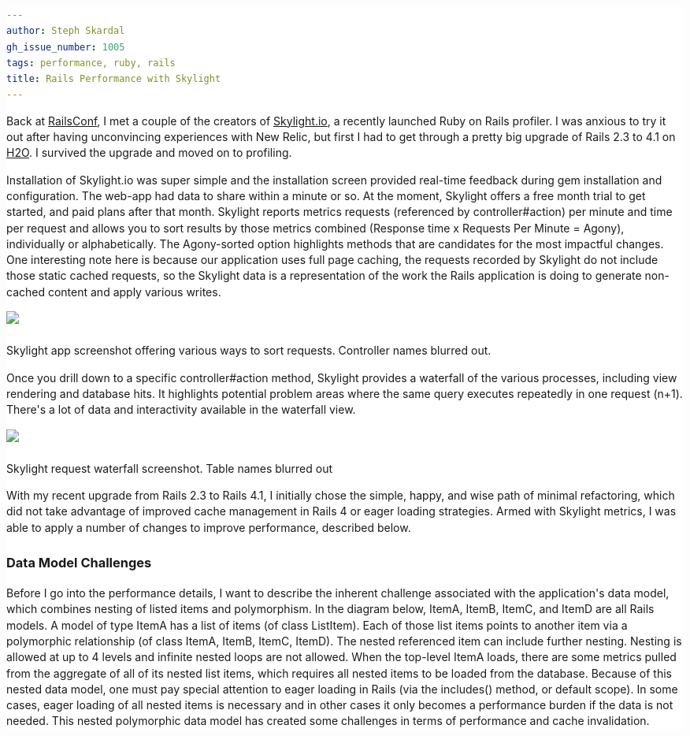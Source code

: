 ```yaml
---
author: Steph Skardal
gh_issue_number: 1005
tags: performance, ruby, rails
title: Rails Performance with Skylight
---
```




Back at [RailsConf](http://railsconf.com/), I met a couple of the creators of [Skylight.io](https://www.skylight.io/), a recently launched Ruby on Rails profiler. I was anxious to try it out after having unconvincing experiences with New Relic, but first I had to get through a pretty big upgrade of Rails 2.3 to 4.1 on [H2O](http://cyber.law.harvard.edu/research/h2o). I survived the upgrade and moved on to profiling.

Installation of Skylight.io was super simple and the installation screen provided real-time feedback during gem installation and configuration. The web-app had data to share within a minute or so. At the moment, Skylight offers a free month trial to get started, and paid plans after that month. Skylight reports metrics requests (referenced by controller#action) per minute and time per request and allows you to sort results by those metrics combined (Response time x Requests Per Minute = Agony), individually or alphabetically. The Agony-sorted option highlights methods that are candidates for the most impactful changes. One interesting note here is because our application uses full page caching, the requests recorded by Skylight do not include those static cached requests, so the Skylight data is a representation of the work the Rails application is doing to generate non-cached content and apply various writes.

<img border="0" src="/blog/2014/06/26/rails-performance-with-skylight/image-0.png" style="margin-bottom:5px;" width="820"/>

Skylight app screenshot offering various ways to sort requests. Controller names blurred out.

Once you drill down to a specific controller#action method, Skylight provides a waterfall of the various processes, including view rendering and database hits. It highlights potential problem areas where the same query executes repeatedly in one request (n+1). There's a lot of data and interactivity available in the waterfall view.

<img border="0" src="/blog/2014/06/26/rails-performance-with-skylight/image-1.png" style="margin-bottom:5px;" width="820"/>

Skylight request waterfall screenshot. Table names blurred out

With my recent upgrade from Rails 2.3 to Rails 4.1, I initially chose the simple, happy, and wise path of minimal refactoring, which did not take advantage of improved cache management in Rails 4 or eager loading strategies. Armed with Skylight metrics, I was able to apply a number of changes to improve performance, described below.

### Data Model Challenges

Before I go into the performance details, I want to describe the inherent challenge associated with the application's data model, which combines nesting of listed items and polymorphism. In the diagram below, ItemA, ItemB, ItemC, and ItemD are all Rails models. A model of type ItemA has a list of items (of class ListItem). Each of those list items points to another item via a polymorphic relationship (of class ItemA, ItemB, ItemC, ItemD). The nested referenced item can include further nesting. Nesting is allowed at up to 4 levels and infinite nested loops are not allowed. When the top-level ItemA loads, there are some metrics pulled from the aggregate of all of its nested list items, which requires all nested items to be loaded from the database. Because of this nested data model, one must pay special attention to eager loading in Rails (via the includes() method, or default scope). In some cases, eager loading of all nested items is necessary and in other cases it only becomes a performance burden if the data is not needed. This nested polymorphic data model has created some challenges in terms of performance and cache invalidation.
